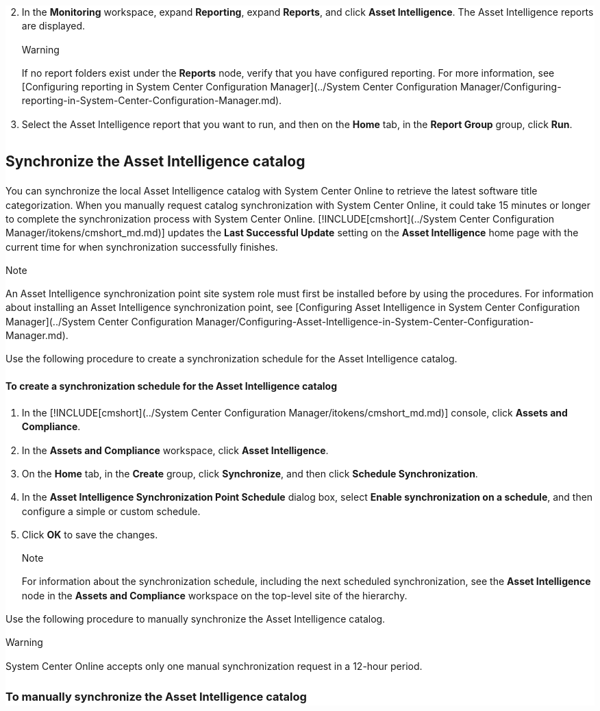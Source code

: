 2.  In the **Monitoring** workspace, expand **Reporting**, expand **Reports**, and click **Asset Intelligence**. The Asset Intelligence reports are displayed.  
  
    > [!WARNING]  
    >  If no report folders exist under the **Reports** node, verify that you have configured reporting. For more information, see [Configuring reporting in System Center Configuration Manager](../System Center Configuration Manager/Configuring-reporting-in-System-Center-Configuration-Manager.md).  
  
3.  Select the Asset Intelligence report that you want to run, and then on the **Home** tab, in the **Report Group** group, click **Run**.  
  
##  <a name="BKMK_SynchronizeTheCatalog"></a> Synchronize the Asset Intelligence catalog  
 You can synchronize the local Asset Intelligence catalog with System Center Online to retrieve the latest software title categorization. When you manually request catalog synchronization with System Center Online, it could take 15 minutes or longer to complete the synchronization process with System Center Online. [!INCLUDE[cmshort](../System Center Configuration Manager/itokens/cmshort_md.md)] updates the **Last Successful Update** setting on the **Asset Intelligence** home page with the current time for when synchronization successfully finishes.  
  
> [!NOTE]  
>  An Asset Intelligence synchronization point site system role must first be installed before by using the procedures. For information about installing an Asset Intelligence synchronization point, see [Configuring Asset Intelligence in System Center Configuration Manager](../System Center Configuration Manager/Configuring-Asset-Intelligence-in-System-Center-Configuration-Manager.md).  
  
 Use the following procedure to create a synchronization schedule for the Asset Intelligence catalog.  
  
#### To create a synchronization schedule for the Asset Intelligence catalog  
  
1.  In the [!INCLUDE[cmshort](../System Center Configuration Manager/itokens/cmshort_md.md)] console, click **Assets and Compliance**.  
  
2.  In the **Assets and Compliance** workspace, click **Asset Intelligence**.  
  
3.  On the **Home** tab, in the **Create** group, click **Synchronize**, and then click **Schedule Synchronization**.  
  
4.  In the **Asset Intelligence Synchronization Point Schedule** dialog box, select **Enable synchronization on a schedule**, and then configure a simple or custom schedule.  
  
5.  Click **OK** to save the changes.  
  
    > [!NOTE]  
    >  For information about the synchronization schedule, including the next scheduled synchronization, see the **Asset Intelligence** node in the **Assets and Compliance** workspace on the top-level site of the hierarchy.  
  
 Use the following procedure to manually synchronize the Asset Intelligence catalog.  
  
> [!WARNING]  
>  System Center Online accepts only one manual synchronization request in a 12-hour period.  
  
###  <a name="BKMK_ManuallySynchronizeCatalog"></a> To manually synchronize the Asset Intelligence catalog  
  